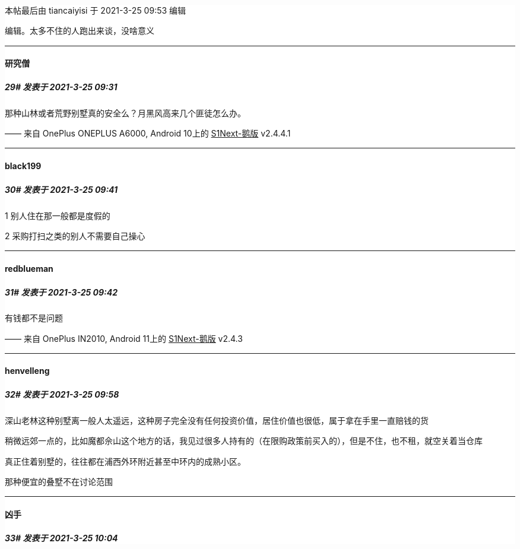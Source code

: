 
 本帖最后由 tiancaiyisi 于 2021-3-25 09:53 编辑 

编辑。太多不住的人跑出来谈，没啥意义


*****

####  研究僧  
##### 29#       发表于 2021-3-25 09:31


那种山林或者荒野别墅真的安全么？月黑风高来几个匪徒怎么办。

—— 来自 OnePlus ONEPLUS A6000, Android 10上的 [S1Next-鹅版](https://github.com/ykrank/S1-Next/releases) v2.4.4.1


*****

####  black199  
##### 30#       发表于 2021-3-25 09:41


1 别人住在那一般都是度假的

2 采购打扫之类的别人不需要自己操心


*****

####  redblueman  
##### 31#       发表于 2021-3-25 09:42


有钱都不是问题

—— 来自 OnePlus IN2010, Android 11上的 [S1Next-鹅版](https://github.com/ykrank/S1-Next/releases) v2.4.3


*****

####  henvelleng  
##### 32#       发表于 2021-3-25 09:58


深山老林这种别墅离一般人太遥远，这种房子完全没有任何投资价值，居住价值也很低，属于拿在手里一直赔钱的货


稍微远郊一点的，比如魔都佘山这个地方的话，我见过很多人持有的（在限购政策前买入的），但是不住，也不租，就空关着当仓库


真正住着别墅的，往往都在浦西外环附近甚至中环内的成熟小区。


那种便宜的叠墅不在讨论范围


*****

####  凶手  
##### 33#       发表于 2021-3-25 10:04
